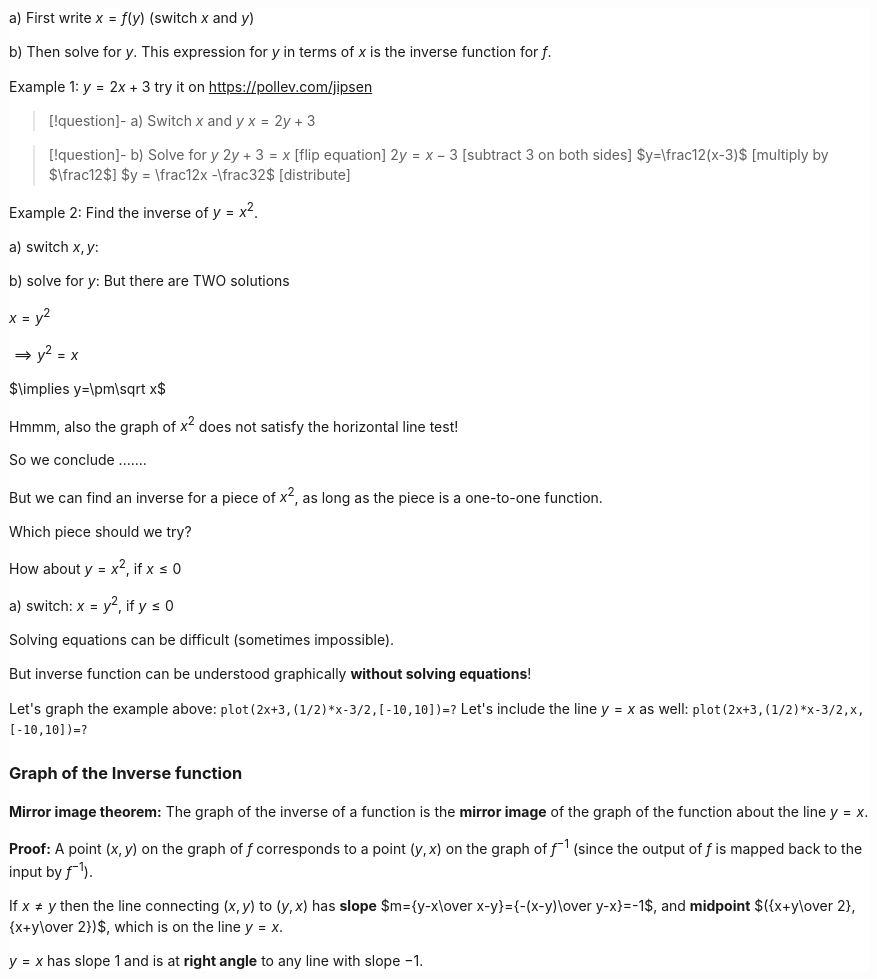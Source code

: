 a) First write $x = f(y)$ (switch $x$ and $y$)  

b) Then solve for $y$. This expression for $y$ in terms of $x$ is the inverse function for $f$.

Example 1: $y = 2x+3$    try it on https://pollev.com/jipsen
> [!question]- a) Switch $x$ and $y$
> $x=2y+3$

> [!question]- b) Solve for $y$
> $2y+3=x$  [flip equation]
> $2y=x-3$  [subtract 3 on both sides]
> $y=\frac12(x-3)$       [multiply by $\frac12$]
> $y = \frac12x -\frac32$ [distribute]

Example 2: Find the inverse of $y=x^2$. 

a) switch $x,y$:   

b) solve for $y$:    But there are TWO solutions

$x=y^2$

$\implies y^2=x$

$\implies y=\pm\sqrt x$ 

Hmmm, also the graph of $x^2$ does not satisfy the horizontal line test!

So we conclude .......

But we can find an inverse for a piece of $x^2$, as long as the piece is a one-to-one function.

Which piece should we try?

How about $y=x^2$, if $x\le 0$

a) switch: $x=y^2$, if $y\le 0$


Solving equations can be difficult (sometimes impossible).

But inverse function can be understood graphically **without solving equations**!

Let's graph the example above:
`plot(2x+3,(1/2)*x-3/2,[-10,10])=?` 
Let's include the line $y=x$ as well:
`plot(2x+3,(1/2)*x-3/2,x,[-10,10])=?`
### Graph of the Inverse function

**Mirror image theorem:** The graph of the inverse of a function is the **mirror image** of the graph of the function about the line $y=x$.

**Proof:** A point $(x,y)$ on the graph of $f$ corresponds to a point $(y,x)$ on the graph of $f^{-1}$   (since the output of $f$ is mapped back to the input by $f^{-1}$).

If $x\ne y$ then the line connecting $(x,y)$ to $(y,x)$ has 
**slope** $m={y-x\over x-y}={-(x-y)\over y-x}=-1$, and 
**midpoint** $({x+y\over 2},{x+y\over 2})$, which is on the line $y=x$.

$y=x$ has slope $1$ and is at **right angle** to any line with slope $-1$. 
